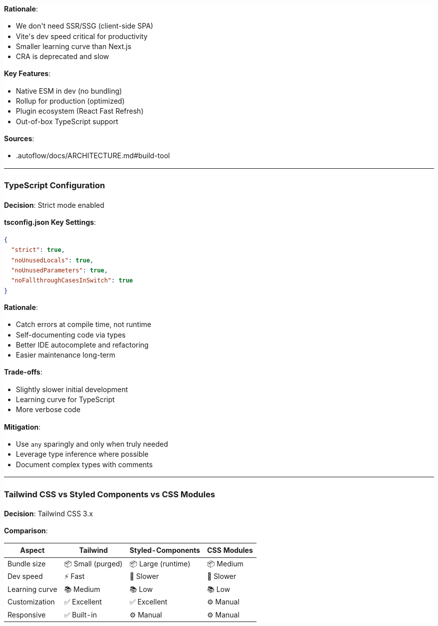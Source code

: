 **Rationale**:
- We don't need SSR/SSG (client-side SPA)
- Vite's dev speed critical for productivity
- Smaller learning curve than Next.js
- CRA is deprecated and slow

**Key Features**:
- Native ESM in dev (no bundling)
- Rollup for production (optimized)
- Plugin ecosystem (React Fast Refresh)
- Out-of-box TypeScript support

**Sources**:
- .autoflow/docs/ARCHITECTURE.md#build-tool

---

### TypeScript Configuration

**Decision**: Strict mode enabled

**tsconfig.json Key Settings**:
```json
{
  "strict": true,
  "noUnusedLocals": true,
  "noUnusedParameters": true,
  "noFallthroughCasesInSwitch": true
}
```

**Rationale**:
- Catch errors at compile time, not runtime
- Self-documenting code via types
- Better IDE autocomplete and refactoring
- Easier maintenance long-term

**Trade-offs**:
- Slightly slower initial development
- Learning curve for TypeScript
- More verbose code

**Mitigation**:
- Use `any` sparingly and only when truly needed
- Leverage type inference where possible
- Document complex types with comments

---

### Tailwind CSS vs Styled Components vs CSS Modules

**Decision**: Tailwind CSS 3.x

**Comparison**:

| Aspect | Tailwind | Styled-Components | CSS Modules |
|--------|----------|-------------------|-------------|
| Bundle size | 📦 Small (purged) | 📦 Large (runtime) | 📦 Medium |
| Dev speed | ⚡ Fast | 🐌 Slower | 🐌 Slower |
| Learning curve | 📚 Medium | 📚 Low | 📚 Low |
| Customization | ✅ Excellent | ✅ Excellent | ⚙️ Manual |
| Responsive | ✅ Built-in | ⚙️ Manual | ⚙️ Manual |
